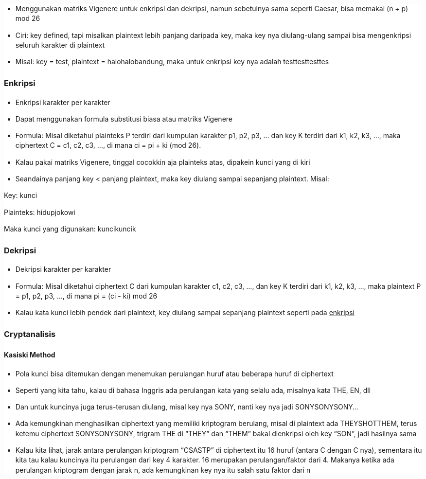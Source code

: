 - Menggunakan matriks Vigenere untuk enkripsi dan dekripsi, namun sebetulnya sama seperti Caesar, bisa memakai (n + p) mod 26
    
- Ciri: key defined, tapi misalkan plaintext lebih panjang daripada key, maka key nya diulang-ulang sampai bisa mengenkripsi seluruh karakter di plaintext
    
- Misal: key = test, plaintext = halohalobandung, maka untuk enkripsi key nya adalah testtesttesttes
    

### Enkripsi

- Enkripsi karakter per karakter
    
- Dapat menggunakan formula substitusi biasa atau matriks Vigenere
    

- Formula: Misal diketahui plainteks P terdiri dari kumpulan karakter p1, p2, p3, … dan key K terdiri dari k1, k2, k3, …, maka ciphertext C = c1, c2, c3, …, di mana ci = pi + ki (mod 26). 
    
- Kalau pakai matriks Vigenere, tinggal cocokkin aja plainteks atas, dipakein kunci yang di kiri
    
- Seandainya panjang key < panjang plaintext, maka key diulang sampai sepanjang plaintext. Misal:
    

Key: kunci

Plainteks: hidupjokowi

Maka kunci yang digunakan: kuncikuncik

### Dekripsi

- Dekripsi karakter per karakter
    
- Formula: Misal diketahui ciphertext C dari kumpulan karakter c1, c2, c3, …, dan key K terdiri dari k1, k2, k3, …, maka plaintext P = p1, p2, p3, …, di mana pi = (ci - ki) mod 26
    
- Kalau kata kunci lebih pendek dari plaintext, key diulang sampai sepanjang plaintext seperti pada [enkripsi](https://docs.google.com/document/d/1IS3ZYiWKAOwm_tbL2iZwnQh6amLIpN1ZiSLYdkCY92o/edit?tab=t.2dxd14c185hr#heading=h.utgk1py00okt)
    

### Cryptanalisis

#### Kasiski Method

- Pola kunci bisa ditemukan dengan menemukan perulangan huruf atau beberapa huruf di ciphertext
    
- Seperti yang kita tahu, kalau di bahasa Inggris ada perulangan kata yang selalu ada, misalnya kata THE, EN, dll
    
- Dan untuk kuncinya juga terus-terusan diulang, misal key nya SONY, nanti key nya jadi SONYSONYSONY…
    
- Ada kemungkinan menghasilkan ciphertext yang memiliki kriptogram berulang, misal di plaintext ada THEYSHOTTHEM, terus ketemu ciphertext SONYSONYSONY, trigram THE di “THEY” dan “THEM” bakal dienkripsi oleh key “SON”, jadi hasilnya sama
    

- Kalau kita lihat, jarak antara perulangan kriptogram “CSASTP” di ciphertext itu 16 huruf (antara C dengan C nya), sementara itu kita tau kalau kuncinya itu perulangan dari key 4 karakter. 16 merupakan perulangan/faktor dari 4. Makanya ketika ada perulangan kriptogram dengan jarak n, ada kemungkinan key nya itu salah satu faktor dari n
    